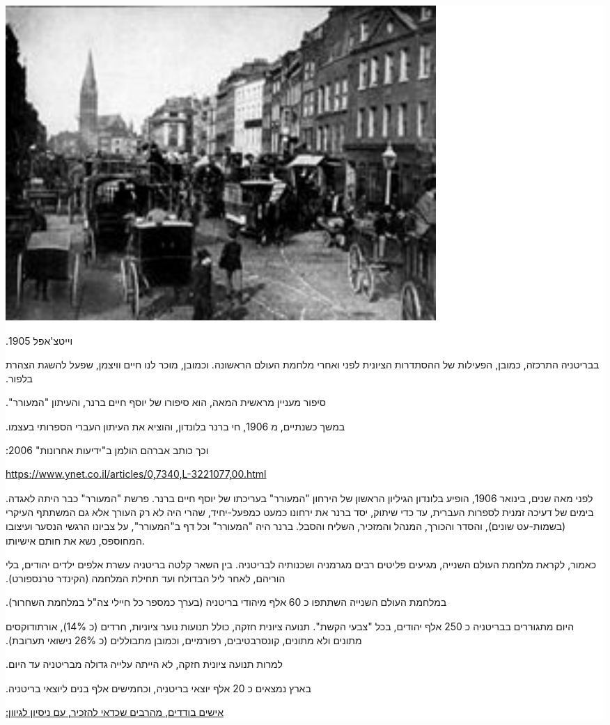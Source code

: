 <img src="כח. תפוצות ישראל - יהדות בריטניה/media/image7.jpeg"
style="width:6.4375in;height:4.71108in" />

<span dir="rtl">וייטצ'אפל 1905.</span>

<span dir="rtl">בבריטניה התרכזה, כמובן, הפעילות של ההסתדרות הציונית לפני
ואחרי מלחמת העולם הראשונה. וכמובן, מוכר לנו חיים וויצמן, שפעל להשגת
הצהרת בלפור.</span>

<span dir="rtl">סיפור מעניין מראשית המאה, הוא סיפורו של יוסף חיים ברנר,
והעיתון "המעורר".</span>

<span dir="rtl">במשך כשנתיים, מ 1906, חי ברנר בלונדון, והוציא את העיתון
העברי הספרותי בעצמו.</span>

<span dir="rtl">וכך כותב אברהם הולמן ב"ידיעות אחרונות" 2006:</span>

<https://www.ynet.co.il/articles/0,7340,L-3221077,00.html>

<span dir="rtl">לפני מאה שנים, בינואר 1906, הופיע בלונדון הגיליון הראשון
של הירחון "המעורר" בעריכתו של יוסף חיים ברנר. פרשת "המעורר" כבר היתה
לאגדה. בימים של דעיכה זמנית לספרות העברית, עד כדי שיתוק, יסד ברנר את
ירחונו כמעט כמפעל-יחיד, שהרי היה לא רק העורך אלא גם המשתתף העיקרי
(בשמות-עט שונים), והסדר והכורך, המנהל והמזכיר, השליח והסבל. ברנר היה
"המעורר" וכל דף ב"המעורר", על צביונו הרגשי הנסער ועיצובו המחוספס, נשא את
חותם אישיותו</span>.

<span dir="rtl">כאמור, לקראת מלחמת העולם השנייה, מגיעים פליטים רבים
מגרמניה ושכנותיה לבריטניה. בין השאר קלטה בריטניה עשרת אלפים ילדים
יהודים, בלי הוריהם, לאחר ליל הבדולח ועד תחילת המלחמה (הקינדר
טרנספורט).</span>

<span dir="rtl">במלחמת העולם השנייה השתתפו כ 60 אלף מיהודי בריטניה (בערך
כמספר כל חיילי צה"ל במלחמת השחרור).</span>

<span dir="rtl">היום מתגוררים בבריטניה כ 250 אלף יהודים, בכל "צבעי
הקשת". תנועה ציונית חזקה, כולל תנועות נוער ציוניות, חרדים (כ 14%),
אורתודוקסים מתונים ולא מתונים, קונסרבטיבים, רפורמיים, וכמובן מתבוללים (כ
26% נישואי תערובת).</span>

<span dir="rtl">למרות תנועה ציונית חזקה, לא הייתה עלייה גדולה מבריטניה
עד היום.</span>

<span dir="rtl">בארץ נמצאים כ 20 אלף יוצאי בריטניה, וכחמישים אלף בנים
ליוצאי בריטניה.</span>

<span dir="rtl"><u>אישים בודדים, מהרבים שכדאי להזכיר, עם ניסיון
לגיוון:</u></span>

